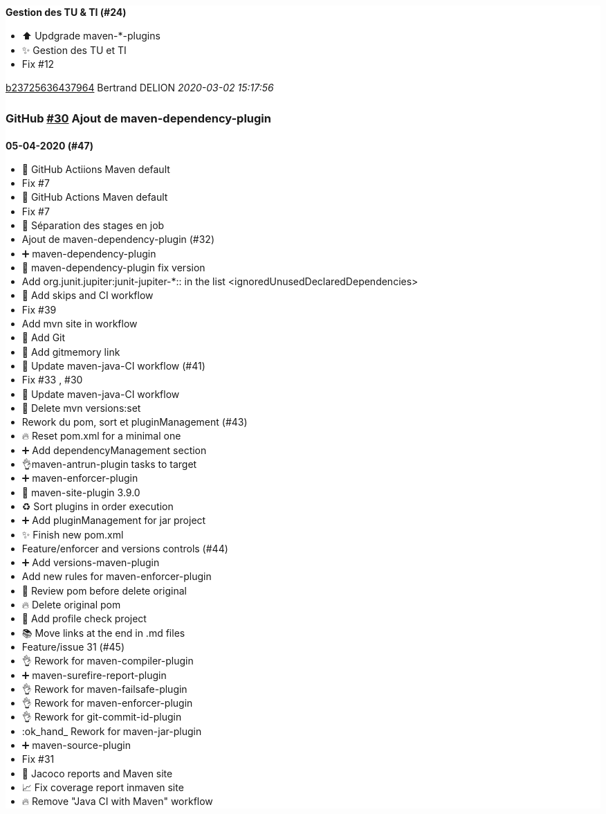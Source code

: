 **Gestion des TU & TI (#24)**

 * :arrow_up: Updgrade maven-*-plugins
 * :sparkles: Gestion des TU et TI
 * Fix #12

[b23725636437964](https://github.com/tomasbjerre/git-changelog-maven-plugin/commit/b23725636437964) Bertrand DELION *2020-03-02 15:17:56*


### GitHub [#30](https://github.com/bdelion/java-parent/issues/30) Ajout de maven-dependency-plugin

**05-04-2020 (#47)**

 * :construction_worker: GitHub Actiions Maven default
 * Fix #7
 * :construction_worker: GitHub Actions Maven default
 * Fix #7
 * :construction_worker: Séparation des stages en job
 * Ajout de maven-dependency-plugin (#32)
 * :heavy_plus_sign: maven-dependency-plugin
 * :pushpin: maven-dependency-plugin fix version
 * Add org.junit.jupiter:junit-jupiter-*:: in the list &lt;ignoredUnusedDeclaredDependencies&gt;
 * :green_heart: Add skips and CI workflow
 * Fix #39
 * Add mvn site in workflow
 * :see_no_evil: Add Git
 * :pencil: Add gitmemory link
 * :green_heart: Update maven-java-CI workflow (#41)
 * Fix #33 , #30
 * :green_heart: Update maven-java-CI workflow
 * :green_heart: Delete mvn versions:set
 * Rework du pom, sort et pluginManagement (#43)
 * :fire: Reset pom.xml for a minimal one
 * :heavy_plus_sign: Add dependencyManagement section
 * :ok_hand:maven-antrun-plugin tasks to target
 * :heavy_plus_sign: maven-enforcer-plugin
 * :pushpin: maven-site-plugin 3.9.0
 * :recycle: Sort plugins in order execution
 * :heavy_plus_sign: Add pluginManagement for jar project
 * :sparkles: Finish new pom.xml
 * Feature/enforcer and versions controls (#44)
 * :heavy_plus_sign: Add versions-maven-plugin
 * Add new rules for maven-enforcer-plugin
 * :hammer: Review pom before delete original
 * :fire: Delete original pom
 * :construction_worker: Add profile check project
 * :books: Move links at the end in .md files
 * Feature/issue 31 (#45)
 * :ok_hand: Rework for maven-compiler-plugin
 * :heavy_plus_sign: maven-surefire-report-plugin
 * :ok_hand: Rework for maven-failsafe-plugin
 * :ok_hand: Rework for maven-enforcer-plugin
 * :ok_hand: Rework for git-commit-id-plugin
 * :ok_hand_ Rework for maven-jar-plugin
 * :heavy_plus_sign: maven-source-plugin
 * Fix #31
 * :construction: Jacoco reports and Maven site
 * :chart_with_upwards_trend: Fix coverage report inmaven site
 * :fire: Remove &quot;Java CI with Maven&quot; workflow

